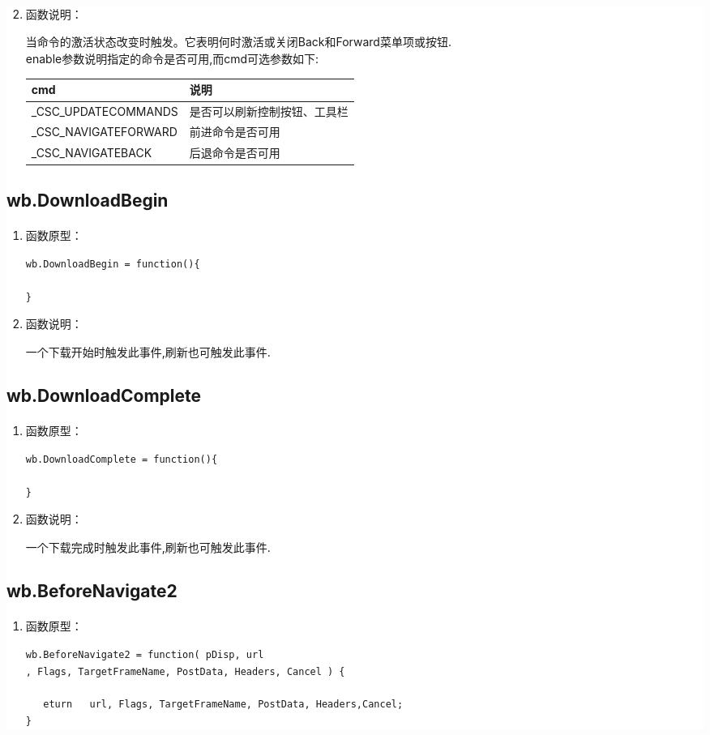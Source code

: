   
2. 函数说明：   
  
   当命令的激活状态改变时触发。它表明何时激活或关闭Back和Forward菜单项或按钮.  
   enable参数说明指定的命令是否可用,而cmd可选参数如下:

   | cmd | 说明 |
   | --- | --- |
   | _CSC_UPDATECOMMANDS | 是否可以刷新控制按钮、工具栏 |
   | _CSC_NAVIGATEFORWARD | 前进命令是否可用 |
   | _CSC_NAVIGATEBACK | 后退命令是否可用 |

## wb.DownloadBegin

1. 函数原型：   

  
   ```aardio
   wb.DownloadBegin = function(){

   }
   ```  

  
2. 函数说明：   
  
   一个下载开始时触发此事件,刷新也可触发此事件.

## wb.DownloadComplete

1. 函数原型：   

  
   ```aardio
   wb.DownloadComplete = function(){

   }
   ```  

  
2. 函数说明：   
  
   一个下载完成时触发此事件,刷新也可触发此事件.

## wb.BeforeNavigate2

1. 函数原型：   

  
   ```aardio
   wb.BeforeNavigate2 = function( pDisp, url
   , Flags, TargetFrameName, PostData, Headers, Cancel ) { 

      eturn   url, Flags, TargetFrameName, PostData, Headers,Cancel;
   }
   ```  
